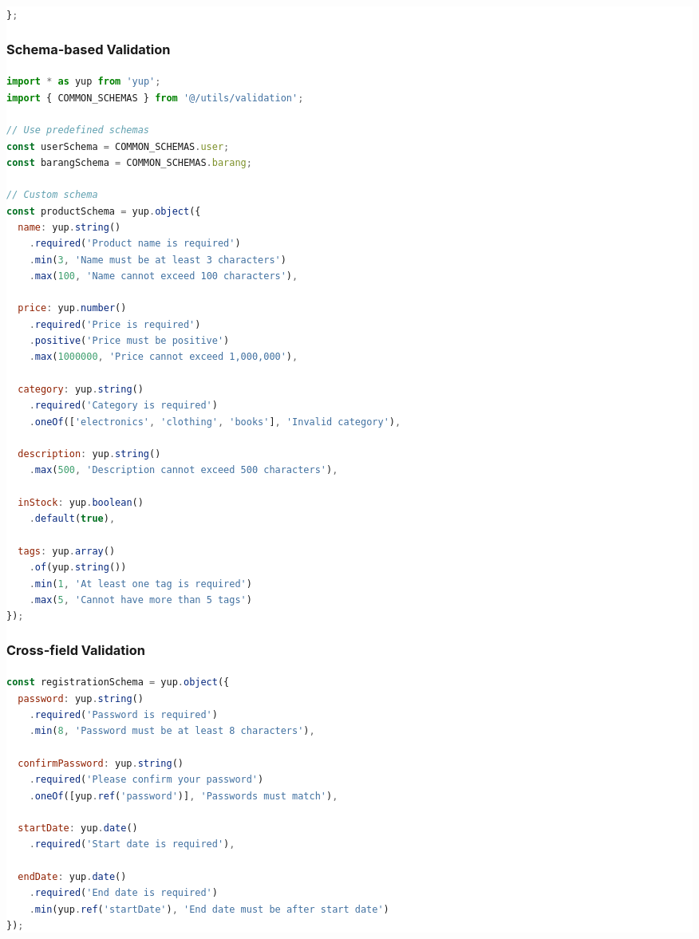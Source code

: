```jsx
};
```

### Schema-based Validation

```jsx
import * as yup from 'yup';
import { COMMON_SCHEMAS } from '@/utils/validation';

// Use predefined schemas
const userSchema = COMMON_SCHEMAS.user;
const barangSchema = COMMON_SCHEMAS.barang;

// Custom schema
const productSchema = yup.object({
  name: yup.string()
    .required('Product name is required')
    .min(3, 'Name must be at least 3 characters')
    .max(100, 'Name cannot exceed 100 characters'),
    
  price: yup.number()
    .required('Price is required')
    .positive('Price must be positive')
    .max(1000000, 'Price cannot exceed 1,000,000'),
    
  category: yup.string()
    .required('Category is required')
    .oneOf(['electronics', 'clothing', 'books'], 'Invalid category'),
    
  description: yup.string()
    .max(500, 'Description cannot exceed 500 characters'),
    
  inStock: yup.boolean()
    .default(true),
    
  tags: yup.array()
    .of(yup.string())
    .min(1, 'At least one tag is required')
    .max(5, 'Cannot have more than 5 tags')
});
```

### Cross-field Validation

```jsx
const registrationSchema = yup.object({
  password: yup.string()
    .required('Password is required')
    .min(8, 'Password must be at least 8 characters'),
    
  confirmPassword: yup.string()
    .required('Please confirm your password')
    .oneOf([yup.ref('password')], 'Passwords must match'),
    
  startDate: yup.date()
    .required('Start date is required'),
    
  endDate: yup.date()
    .required('End date is required')
    .min(yup.ref('startDate'), 'End date must be after start date')
});
```
